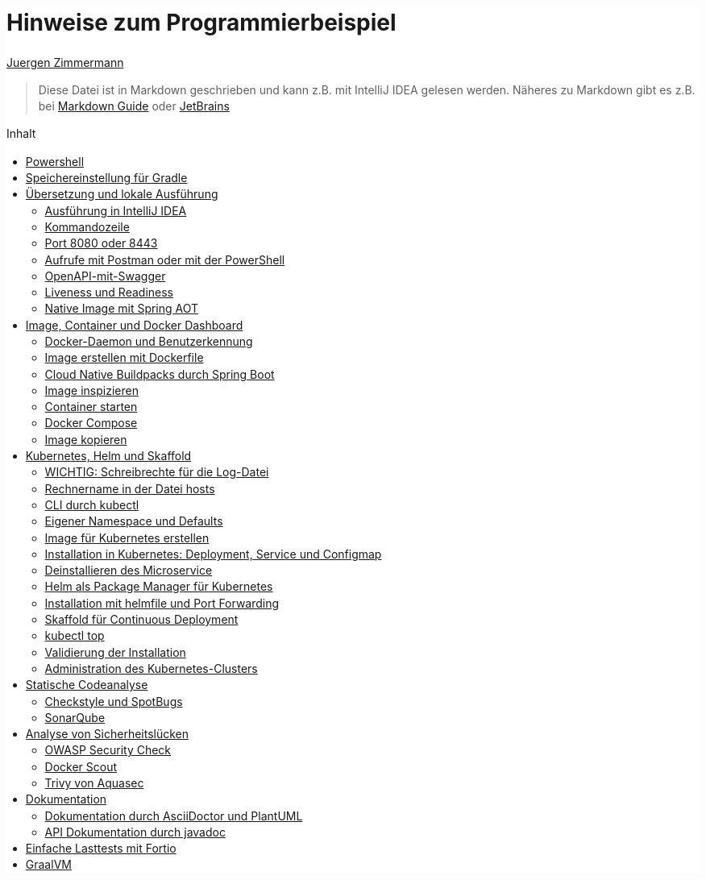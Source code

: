 # Hinweise zum Programmierbeispiel



[Juergen Zimmermann](mailto:Juergen.Zimmermann@h-ka.de)

> Diese Datei ist in Markdown geschrieben und kann z.B. mit IntelliJ IDEA
> gelesen werden. Näheres zu Markdown gibt es z.B. bei
> [Markdown Guide](https://www.markdownguide.org) oder
> [JetBrains](https://www.jetbrains.com/help/hub/Markdown-Syntax.html)

Inhalt

- [Powershell](#powershell)
- [Speichereinstellung für Gradle](#speichereinstellung-für-gradle)
- [Übersetzung und lokale Ausführung](#übersetzung-und-lokale-ausführung)
  - [Ausführung in IntelliJ IDEA](#ausführung-in-intellij-idea)
  - [Kommandozeile](#kommandozeile)
  - [Port 8080 oder 8443](#port-8080-oder-8443)
  - [Aufrufe mit Postman oder mit der PowerShell](#aufrufe-mit-postman-oder-mit-der-powershell)
  - [OpenAPI-mit-Swagger](#openapi-mit-swagger)
  - [Liveness und Readiness](#liveness-und-readiness)
  - [Native Image mit Spring AOT](#native-image-mit-spring-aot)
- [Image, Container und Docker Dashboard](#image-container-und-docker-dashboard)
  - [Docker-Daemon und Benutzerkennung](#docker-daemon-und-benutzerkennung)
  - [Image erstellen mit Dockerfile](#image-erstellen-mit-dockerfile)
  - [Cloud Native Buildpacks durch Spring Boot](#cloud-native-buildpacks-durch-spring-boot)
  - [Image inspizieren](#image-inspizieren)
  - [Container starten](#container-starten)
  - [Docker Compose](#docker-compose)
  - [Image kopieren](#image-kopieren)
- [Kubernetes, Helm und Skaffold](#kubernetes-helm-und-skaffold)
  - [WICHTIG: Schreibrechte für die Log-Datei](#wichtig-schreibrechte-für-die-logdatei)
  - [Rechnername in der Datei hosts](#rechnername-in-der-datei-hosts)
  - [CLI durch kubectl](#cli-durch-kubectl)
  - [Eigener Namespace und Defaults](#eigener-namespace-und-defaults)
  - [Image für Kubernetes erstellen](#image-für-kubernetes-erstellen)
  - [Installation in Kubernetes: Deployment, Service und Configmap](#installation-in-kubernetes-deployment-service-und-configmap)
  - [Deinstallieren des Microservice](#deinstallieren-des-microservice)
  - [Helm als Package Manager für Kubernetes](#helm-als-package-manager-für-kubernetes)
  - [Installation mit helmfile und Port Forwarding](#installation-mit-helmfile-und-port-forwarding)
  - [Skaffold für Continuous Deployment](#skaffold-für-continuous-deployment)
  - [kubectl top](#kubectl-top)
  - [Validierung der Installation](#validierung-der-installation)
  - [Administration des Kubernetes-Clusters](#administration-des-kubernetes-clusters)
- [Statische Codeanalyse](#statische-codeanalyse)
  - [Checkstyle und SpotBugs](#checkstyle-und-spotbugs)
  - [SonarQube](#SonarQube)
- [Analyse von Sicherheitslücken](#analyse-von-sicherheitslücken)
  - [OWASP Security Check](#owasp-security-check)
  - [Docker Scout](#docker-scout)
  - [Trivy von Aquasec](#trivy-von-aquasec)
- [Dokumentation](#dokumentation)
  - [Dokumentation durch AsciiDoctor und PlantUML](#dokumentation-durch-asciidoctor-und-plantuml)
  - [API Dokumentation durch javadoc](#api-dokumentation-durch-javadoc)
- [Einfache Lasttests mit Fortio](#einfache-lasttests-mit-fortio)
- [GraalVM](#graalvm)
